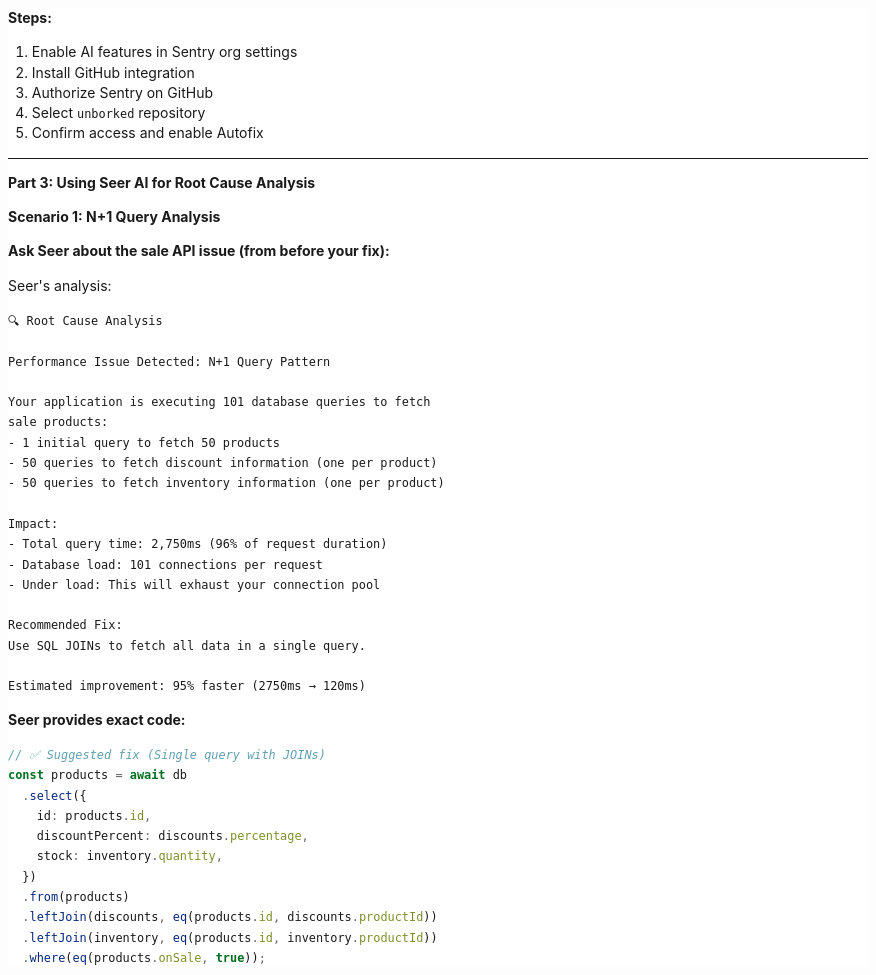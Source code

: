 **Steps:**

1. Enable AI features in Sentry org settings
2. Install GitHub integration
3. Authorize Sentry on GitHub
4. Select `unborked` repository
5. Confirm access and enable Autofix

---

**Part 3: Using Seer AI for Root Cause Analysis**

**Scenario 1: N+1 Query Analysis**

**Ask Seer about the sale API issue (from before your fix):**

Seer's analysis:

```
🔍 Root Cause Analysis

Performance Issue Detected: N+1 Query Pattern

Your application is executing 101 database queries to fetch
sale products:
- 1 initial query to fetch 50 products
- 50 queries to fetch discount information (one per product)
- 50 queries to fetch inventory information (one per product)

Impact:
- Total query time: 2,750ms (96% of request duration)
- Database load: 101 connections per request
- Under load: This will exhaust your connection pool

Recommended Fix:
Use SQL JOINs to fetch all data in a single query.

Estimated improvement: 95% faster (2750ms → 120ms)
```

**Seer provides exact code:**

```typescript
// ✅ Suggested fix (Single query with JOINs)
const products = await db
  .select({
    id: products.id,
    discountPercent: discounts.percentage,
    stock: inventory.quantity,
  })
  .from(products)
  .leftJoin(discounts, eq(products.id, discounts.productId))
  .leftJoin(inventory, eq(products.id, inventory.productId))
  .where(eq(products.onSale, true));
```
